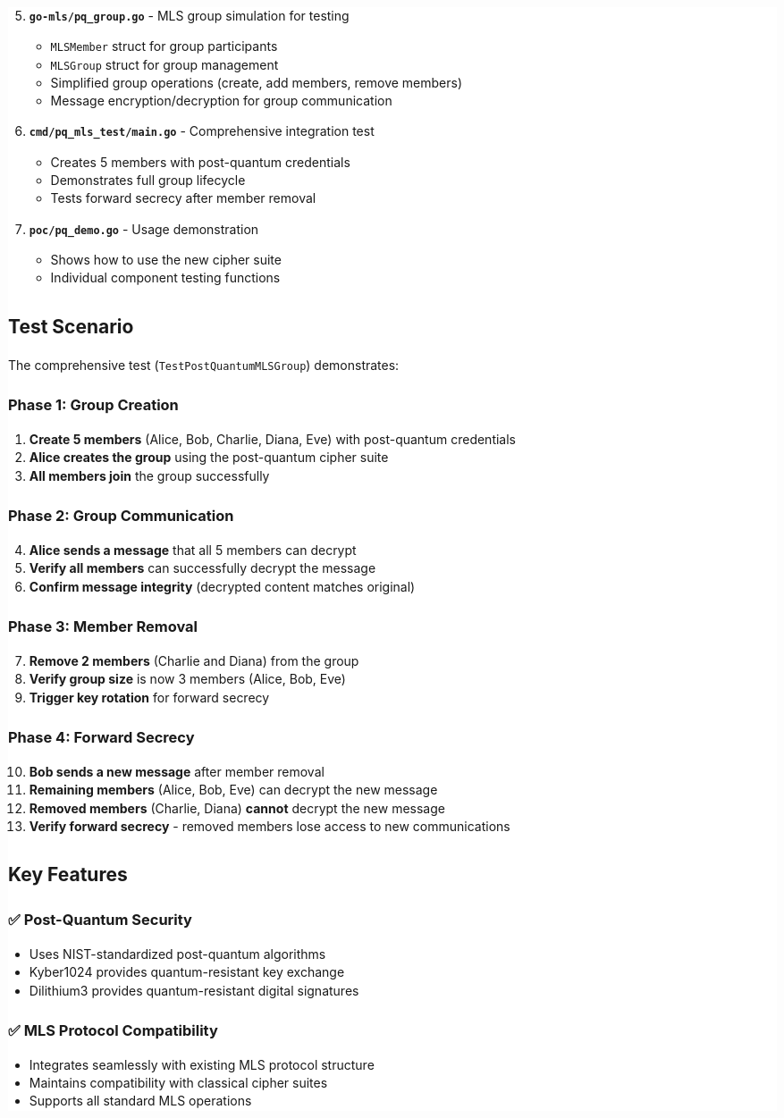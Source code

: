 5. **`go-mls/pq_group.go`** - MLS group simulation for testing
   - `MLSMember` struct for group participants
   - `MLSGroup` struct for group management
   - Simplified group operations (create, add members, remove members)
   - Message encryption/decryption for group communication

6. **`cmd/pq_mls_test/main.go`** - Comprehensive integration test
   - Creates 5 members with post-quantum credentials
   - Demonstrates full group lifecycle
   - Tests forward secrecy after member removal

7. **`poc/pq_demo.go`** - Usage demonstration
   - Shows how to use the new cipher suite
   - Individual component testing functions

## Test Scenario

The comprehensive test (`TestPostQuantumMLSGroup`) demonstrates:

### Phase 1: Group Creation
1. **Create 5 members** (Alice, Bob, Charlie, Diana, Eve) with post-quantum credentials
2. **Alice creates the group** using the post-quantum cipher suite
3. **All members join** the group successfully

### Phase 2: Group Communication
4. **Alice sends a message** that all 5 members can decrypt
5. **Verify all members** can successfully decrypt the message
6. **Confirm message integrity** (decrypted content matches original)

### Phase 3: Member Removal
7. **Remove 2 members** (Charlie and Diana) from the group
8. **Verify group size** is now 3 members (Alice, Bob, Eve)
9. **Trigger key rotation** for forward secrecy

### Phase 4: Forward Secrecy
10. **Bob sends a new message** after member removal
11. **Remaining members** (Alice, Bob, Eve) can decrypt the new message
12. **Removed members** (Charlie, Diana) **cannot** decrypt the new message
13. **Verify forward secrecy** - removed members lose access to new communications

## Key Features

### ✅ Post-Quantum Security
- Uses NIST-standardized post-quantum algorithms
- Kyber1024 provides quantum-resistant key exchange
- Dilithium3 provides quantum-resistant digital signatures

### ✅ MLS Protocol Compatibility
- Integrates seamlessly with existing MLS protocol structure
- Maintains compatibility with classical cipher suites
- Supports all standard MLS operations
